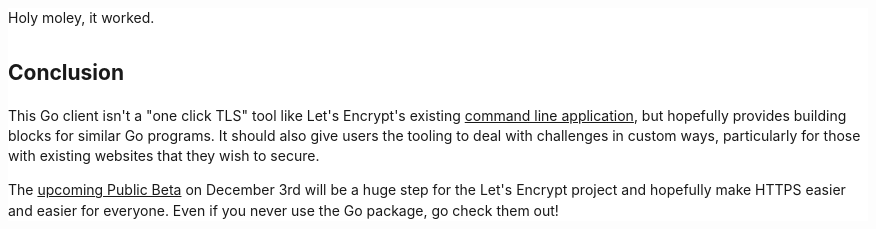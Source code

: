 Holy moley, it worked.

## Conclusion

This Go client isn't a "one click TLS" tool like Let's Encrypt's existing [command line application](https://github.com/letsencrypt/letsencrypt), but hopefully provides building blocks for similar Go programs. It should also give users the tooling to deal with challenges in custom ways, particularly for those with existing websites that they wish to secure.

The [upcoming Public Beta](https://letsencrypt.org/2015/11/12/public-beta-timing.html) on December 3rd will be a huge step for the Let's Encrypt project and hopefully make HTTPS easier and easier for everyone. Even if you never use the Go package, go check them out!
